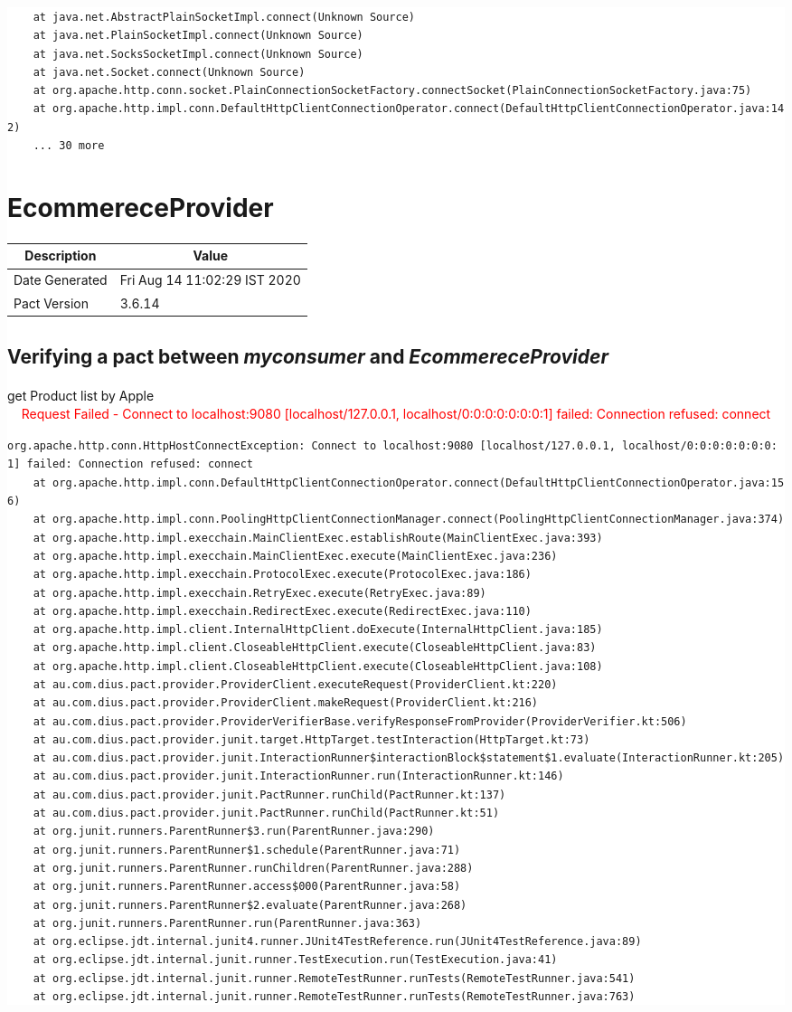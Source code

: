 ```
	at java.net.AbstractPlainSocketImpl.connect(Unknown Source)
	at java.net.PlainSocketImpl.connect(Unknown Source)
	at java.net.SocksSocketImpl.connect(Unknown Source)
	at java.net.Socket.connect(Unknown Source)
	at org.apache.http.conn.socket.PlainConnectionSocketFactory.connectSocket(PlainConnectionSocketFactory.java:75)
	at org.apache.http.impl.conn.DefaultHttpClientConnectionOperator.connect(DefaultHttpClientConnectionOperator.java:142)
	... 30 more

```

# EcommereceProvider

| Description    | Value |
| -------------- | ----- |
| Date Generated | Fri Aug 14 11:02:29 IST 2020 |
| Pact Version   | 3.6.14 |

## Verifying a pact between _myconsumer_ and _EcommereceProvider_

get Product list by Apple  
&nbsp;&nbsp;&nbsp;&nbsp;<span style='color: red'>Request Failed - Connect to localhost:9080 [localhost/127.0.0.1, localhost/0:0:0:0:0:0:0:1] failed: Connection refused: connect</span>

```
org.apache.http.conn.HttpHostConnectException: Connect to localhost:9080 [localhost/127.0.0.1, localhost/0:0:0:0:0:0:0:1] failed: Connection refused: connect
	at org.apache.http.impl.conn.DefaultHttpClientConnectionOperator.connect(DefaultHttpClientConnectionOperator.java:156)
	at org.apache.http.impl.conn.PoolingHttpClientConnectionManager.connect(PoolingHttpClientConnectionManager.java:374)
	at org.apache.http.impl.execchain.MainClientExec.establishRoute(MainClientExec.java:393)
	at org.apache.http.impl.execchain.MainClientExec.execute(MainClientExec.java:236)
	at org.apache.http.impl.execchain.ProtocolExec.execute(ProtocolExec.java:186)
	at org.apache.http.impl.execchain.RetryExec.execute(RetryExec.java:89)
	at org.apache.http.impl.execchain.RedirectExec.execute(RedirectExec.java:110)
	at org.apache.http.impl.client.InternalHttpClient.doExecute(InternalHttpClient.java:185)
	at org.apache.http.impl.client.CloseableHttpClient.execute(CloseableHttpClient.java:83)
	at org.apache.http.impl.client.CloseableHttpClient.execute(CloseableHttpClient.java:108)
	at au.com.dius.pact.provider.ProviderClient.executeRequest(ProviderClient.kt:220)
	at au.com.dius.pact.provider.ProviderClient.makeRequest(ProviderClient.kt:216)
	at au.com.dius.pact.provider.ProviderVerifierBase.verifyResponseFromProvider(ProviderVerifier.kt:506)
	at au.com.dius.pact.provider.junit.target.HttpTarget.testInteraction(HttpTarget.kt:73)
	at au.com.dius.pact.provider.junit.InteractionRunner$interactionBlock$statement$1.evaluate(InteractionRunner.kt:205)
	at au.com.dius.pact.provider.junit.InteractionRunner.run(InteractionRunner.kt:146)
	at au.com.dius.pact.provider.junit.PactRunner.runChild(PactRunner.kt:137)
	at au.com.dius.pact.provider.junit.PactRunner.runChild(PactRunner.kt:51)
	at org.junit.runners.ParentRunner$3.run(ParentRunner.java:290)
	at org.junit.runners.ParentRunner$1.schedule(ParentRunner.java:71)
	at org.junit.runners.ParentRunner.runChildren(ParentRunner.java:288)
	at org.junit.runners.ParentRunner.access$000(ParentRunner.java:58)
	at org.junit.runners.ParentRunner$2.evaluate(ParentRunner.java:268)
	at org.junit.runners.ParentRunner.run(ParentRunner.java:363)
	at org.eclipse.jdt.internal.junit4.runner.JUnit4TestReference.run(JUnit4TestReference.java:89)
	at org.eclipse.jdt.internal.junit.runner.TestExecution.run(TestExecution.java:41)
	at org.eclipse.jdt.internal.junit.runner.RemoteTestRunner.runTests(RemoteTestRunner.java:541)
	at org.eclipse.jdt.internal.junit.runner.RemoteTestRunner.runTests(RemoteTestRunner.java:763)
```